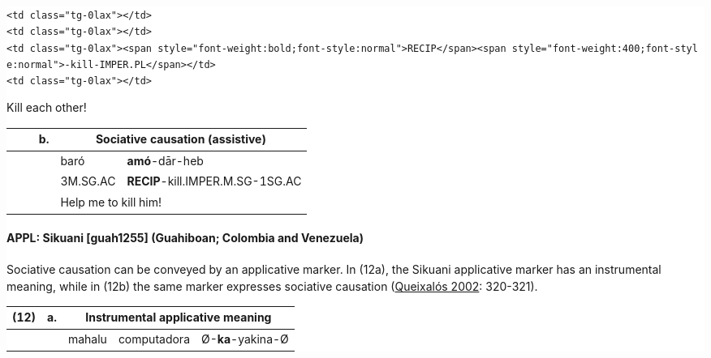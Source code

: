     <td class="tg-0lax"></td>
    <td class="tg-0lax"></td>
    <td class="tg-0lax"><span style="font-weight:bold;font-style:normal">RECIP</span><span style="font-weight:400;font-style:normal">-kill-IMPER.PL</span></td>
    <td class="tg-0lax"></td>
  </tr>
  <tr>
    <td class="tg-0lax"></td>
    <td class="tg-0lax"></td>
    <td class="tg-0lax" colspan="2">Kill each other!</td>
  </tr>
</tbody>
</table>
<table class="tg">
<thead>
  <tr>
    <th class="tg-0lax">&nbsp;&nbsp;&nbsp;&nbsp;&nbsp;</th>
    <th class="tg-0lax">b.</th>
    <th class="tg-0lax" colspan="2">Sociative causation (assistive)</th>
  </tr>
</thead>
<tbody>
  <tr>
    <td class="tg-0lax"></td>
    <td class="tg-0lax"></td>
    <td class="tg-8zwo">baró</td>
    <td class="tg-8zwo"><span style="font-weight:bold">amó</span>-dār-heb</td>
  </tr>
  <tr>
    <td class="tg-0lax"></td>
    <td class="tg-0lax"></td>
    <td class="tg-0lax"><span style="font-weight:400;font-style:normal">3M.SG.AC</span></td>
    <td class="tg-0lax"><span style="font-weight:bold;font-style:normal">RECIP</span><span style="font-weight:400;font-style:normal">-kill.IMPER.M.SG-1SG.AC</span></td>
  </tr>
  <tr>
    <td class="tg-0lax"></td>
    <td class="tg-0lax"></td>
    <td class="tg-0lax" colspan="2">Help me to kill him!</td>
  </tr>
</tbody>
</table>

#### APPL: Sikuani \[guah1255\] (Guahiboan; Colombia and Venezuela)
Sociative causation can be conveyed by an applicative marker. In (12a), the Sikuani applicative marker has an instrumental meaning, while in (12b) the same marker expresses sociative causation ([Queixalós 2002](Source#cldf:queixalos2002causative): 320-321).

<table class="tg">
<thead>
  <tr>
    <th class="tg-0lax">(12)</th>
    <th class="tg-0lax">a.</th>
    <th class="tg-0lax" colspan="4">Instrumental applicative meaning</th>
  </tr>
</thead>
<tbody>
  <tr>
    <td class="tg-0lax"></td>
    <td class="tg-0lax"></td>
    <td class="tg-8zwo">mahalu</td>
    <td class="tg-8zwo">computadora</td>
    <td class="tg-8zwo">Ø-<span style="font-weight:bold">ka</span>-yakina-Ø</td>

[^1]: Examples are from a variety of sources. We have homogenized the glosses using the Leipzig Glossing Rules with the addition of the gloss SOC.CAUS for the markers (re)analyzed as sociative causative.
[^2]: We consider that a morpheme is a type of construction.
[^3]: In some languages, the sociative causation semantics is only available in highly constrained conditions, typically only [**motion verb** + **inanimate object**], such as 'go+CAUS' systematically resulting into the semantics of 'take'. Such cases are reported in the remarks.
[^4]: [Schneider-Zioga and Mutaka (2019: 281)](Source#cldf:schneiderzioga2019helping) do not label *ek-* a middle. According to them, the few existing studies on cognates of this marker consider them as having "a detransitivizing/stativizing use \[...\] \[called\] NEUTER, and a transitivizing use \[called\] the IMPOSITIVE." In addition, [Dom (2014)](Source#cldf:dom2014neuter) reports for the Nande marker two major functions (detransitivization/passivization and "ability"/middle marker) that lead us to think it could be a general middle marker.